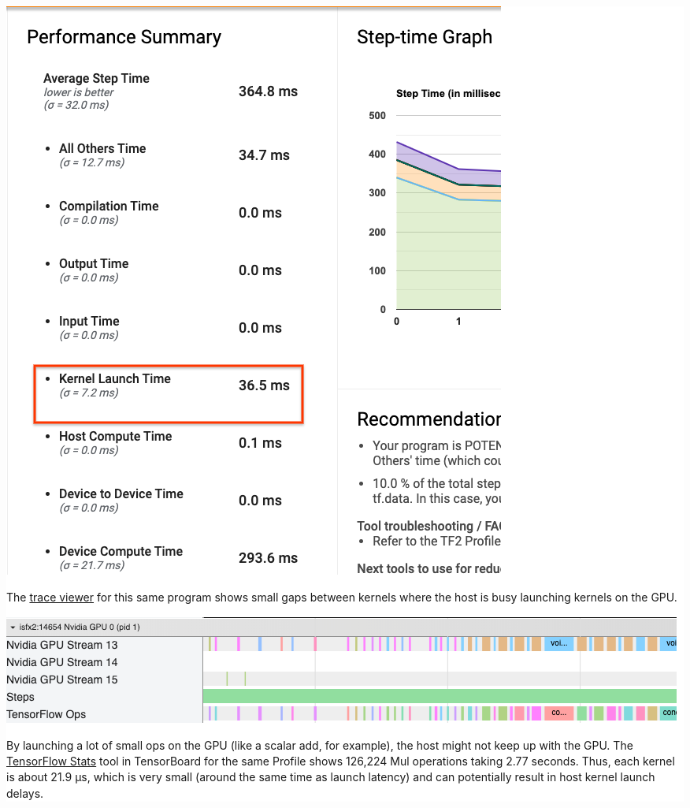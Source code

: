 ![image](images/gpu_perf_analysis/performance_summary.png "Summary of performance from TensorFlow Profile")

The [trace viewer](https://www.tensorflow.org/guide/profiler#trace_viewer) for
this same program shows small gaps between kernels where the host is busy
launching kernels on the GPU.

![image](images/gpu_perf_analysis/traceview_kernel_gaps.png "TensorFlow Profile trace view demonstrating gaps between kernels")

By launching a lot of small ops on the GPU (like a scalar add, for example), the
host might not keep up with the GPU. The
[TensorFlow Stats](https://www.tensorflow.org/guide/profiler#tensorflow_stats)
tool in TensorBoard for the same Profile shows 126,224 Mul operations taking
2.77 seconds. Thus, each kernel is about 21.9 μs, which is very small (around
the same time as launch latency) and can potentially result in host kernel
launch delays.
